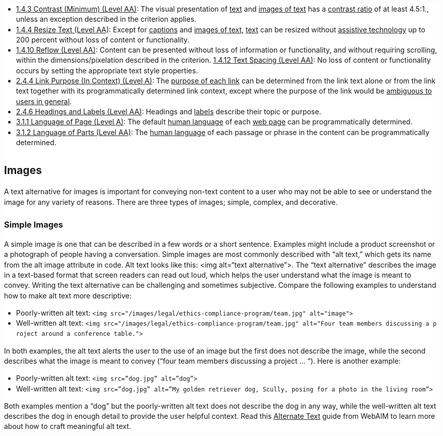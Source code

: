 - [1.4.3 Contrast (Minimum) (Level AA)](https://www.w3.org/TR/WCAG22/#contrast-minimum): The visual presentation of [text](https://www.w3.org/TR/WCAG22/#dfn-text) and [images of text](https://www.w3.org/TR/WCAG22/#dfn-images-of-text) has a [contrast ratio](https://www.w3.org/TR/WCAG22/#dfn-contrast-ratio) of at least 4.5:1., unless an exception described in the criterion applies.
- [1.4.4 Resize Text (Level AA)](https://www.w3.org/TR/WCAG22/#resize-text): Except for [captions](https://www.w3.org/TR/WCAG22/#dfn-captions) and [images of text](https://www.w3.org/TR/WCAG22/#dfn-images-of-text), [text](https://www.w3.org/TR/WCAG22/#dfn-text) can be resized without [assistive technology](https://www.w3.org/TR/WCAG22/#dfn-assistive-technologies) up to 200 percent without loss of content or functionality.
- [1.4.10 Reflow (Level AA)](https://www.w3.org/TR/WCAG22/#reflow): Content can be presented without loss of information or functionality, and without requiring scrolling, within the dimensions/pixelation described in the criterion. [1.4.12 Text Spacing (Level AA)](https://www.w3.org/TR/WCAG22/#text-spacing): No loss of content or functionality occurs by setting the appropriate text style properties.
- [2.4.4 Link Purpose (In Context) (Level A)](https://www.w3.org/TR/WCAG22/#link-purpose-in-context): The [purpose of each link](https://www.w3.org/TR/WCAG22/#dfn-purpose-of-each-link) can be determined from the link text alone or from the link text together with its programmatically determined link context, except where the purpose of the link would be [ambiguous to users in general](https://www.w3.org/TR/WCAG22/#dfn-ambiguous-to-users-in-general).
- [2.4.6 Headings and Labels (Level AA)](https://www.w3.org/TR/WCAG22/#headings-and-labels): Headings and [labels](https://www.w3.org/TR/WCAG22/#dfn-labels) describe their topic or purpose.
- [3.1.1 Language of Page (Level A)](https://www.w3.org/TR/WCAG22/#language-of-page): The default [human language](https://www.w3.org/TR/WCAG22/#dfn-human-language-s) of each [web page](https://www.w3.org/TR/WCAG22/#dfn-web-page-s) can be programmatically determined.
- [3.1.2 Language of Parts (Level AA)](https://www.w3.org/TR/WCAG22/#language-of-parts): The [human language](https://www.w3.org/TR/WCAG22/#dfn-human-language-s) of each passage or phrase in the content can be programmatically determined.

## Images

A text alternative for images is important for conveying non-text content to a user who may not be able to see or understand the image for any variety of reasons. There are three types of images; simple, complex, and decorative.

### Simple Images

A simple image is one that can be described in a few words or a short sentence. Examples might include a product screenshot or a photograph of people having a conversation. Simple images are most commonly described with “alt text,” which gets its name from the alt image attribute in code. Alt text looks like this: <img alt=“text alternative”>. The “text alternative” describes the image in a text-based format that screen readers can read out loud, which helps the user understand what the image is meant to convey. Writing the text alternative can be challenging and sometimes subjective. Compare the following examples to understand how to make alt text more descriptive:

- Poorly-written alt text: `<img src="/images/legal/ethics-compliance-program/team.jpg" alt="image">`
- Well-written alt text: `<img src="/images/legal/ethics-compliance-program/team.jpg" alt="Four team members discussing a project around a conference table.">`

In both examples, the alt text alerts the user to the use of an image but the first does not describe the image, while the second describes what the image is meant to convey (“four team members discussing a project … “). Here is another example:

- Poorly-written alt text: `<img src=”dog.jpg” alt=”dog”>`
- Well-written alt text: `<img src=”dog.jpg” alt=”My golden retriever dog, Scully, posing for a photo in the living room”>`

Both examples mention a “dog” but the poorly-written alt text does not describe the dog in any way, while the well-written alt text describes the dog in enough detail to provide the user helpful context. Read this [Alternate Text](https://webaim.org/techniques/alttext/) guide from WebAIM to learn more about how to craft meaningful alt text.
